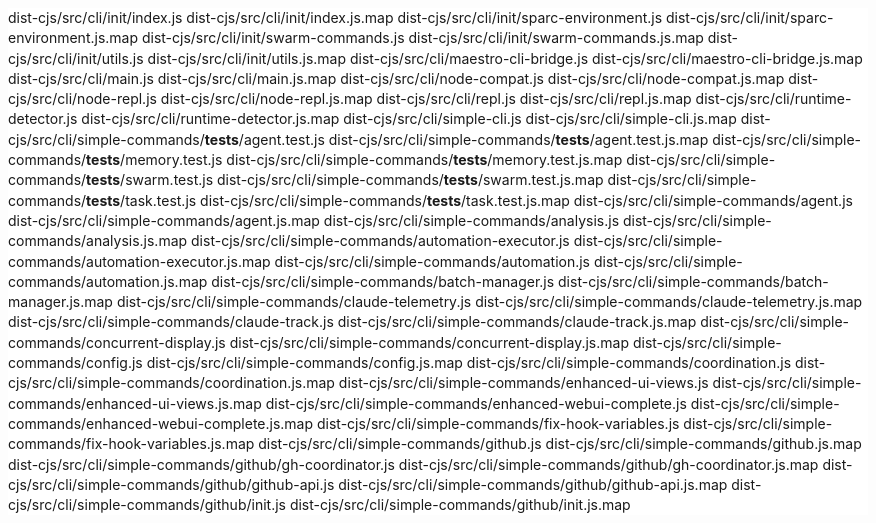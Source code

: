 dist-cjs/src/cli/init/index.js
dist-cjs/src/cli/init/index.js.map
dist-cjs/src/cli/init/sparc-environment.js
dist-cjs/src/cli/init/sparc-environment.js.map
dist-cjs/src/cli/init/swarm-commands.js
dist-cjs/src/cli/init/swarm-commands.js.map
dist-cjs/src/cli/init/utils.js
dist-cjs/src/cli/init/utils.js.map
dist-cjs/src/cli/maestro-cli-bridge.js
dist-cjs/src/cli/maestro-cli-bridge.js.map
dist-cjs/src/cli/main.js
dist-cjs/src/cli/main.js.map
dist-cjs/src/cli/node-compat.js
dist-cjs/src/cli/node-compat.js.map
dist-cjs/src/cli/node-repl.js
dist-cjs/src/cli/node-repl.js.map
dist-cjs/src/cli/repl.js
dist-cjs/src/cli/repl.js.map
dist-cjs/src/cli/runtime-detector.js
dist-cjs/src/cli/runtime-detector.js.map
dist-cjs/src/cli/simple-cli.js
dist-cjs/src/cli/simple-cli.js.map
dist-cjs/src/cli/simple-commands/__tests__/agent.test.js
dist-cjs/src/cli/simple-commands/__tests__/agent.test.js.map
dist-cjs/src/cli/simple-commands/__tests__/memory.test.js
dist-cjs/src/cli/simple-commands/__tests__/memory.test.js.map
dist-cjs/src/cli/simple-commands/__tests__/swarm.test.js
dist-cjs/src/cli/simple-commands/__tests__/swarm.test.js.map
dist-cjs/src/cli/simple-commands/__tests__/task.test.js
dist-cjs/src/cli/simple-commands/__tests__/task.test.js.map
dist-cjs/src/cli/simple-commands/agent.js
dist-cjs/src/cli/simple-commands/agent.js.map
dist-cjs/src/cli/simple-commands/analysis.js
dist-cjs/src/cli/simple-commands/analysis.js.map
dist-cjs/src/cli/simple-commands/automation-executor.js
dist-cjs/src/cli/simple-commands/automation-executor.js.map
dist-cjs/src/cli/simple-commands/automation.js
dist-cjs/src/cli/simple-commands/automation.js.map
dist-cjs/src/cli/simple-commands/batch-manager.js
dist-cjs/src/cli/simple-commands/batch-manager.js.map
dist-cjs/src/cli/simple-commands/claude-telemetry.js
dist-cjs/src/cli/simple-commands/claude-telemetry.js.map
dist-cjs/src/cli/simple-commands/claude-track.js
dist-cjs/src/cli/simple-commands/claude-track.js.map
dist-cjs/src/cli/simple-commands/concurrent-display.js
dist-cjs/src/cli/simple-commands/concurrent-display.js.map
dist-cjs/src/cli/simple-commands/config.js
dist-cjs/src/cli/simple-commands/config.js.map
dist-cjs/src/cli/simple-commands/coordination.js
dist-cjs/src/cli/simple-commands/coordination.js.map
dist-cjs/src/cli/simple-commands/enhanced-ui-views.js
dist-cjs/src/cli/simple-commands/enhanced-ui-views.js.map
dist-cjs/src/cli/simple-commands/enhanced-webui-complete.js
dist-cjs/src/cli/simple-commands/enhanced-webui-complete.js.map
dist-cjs/src/cli/simple-commands/fix-hook-variables.js
dist-cjs/src/cli/simple-commands/fix-hook-variables.js.map
dist-cjs/src/cli/simple-commands/github.js
dist-cjs/src/cli/simple-commands/github.js.map
dist-cjs/src/cli/simple-commands/github/gh-coordinator.js
dist-cjs/src/cli/simple-commands/github/gh-coordinator.js.map
dist-cjs/src/cli/simple-commands/github/github-api.js
dist-cjs/src/cli/simple-commands/github/github-api.js.map
dist-cjs/src/cli/simple-commands/github/init.js
dist-cjs/src/cli/simple-commands/github/init.js.map